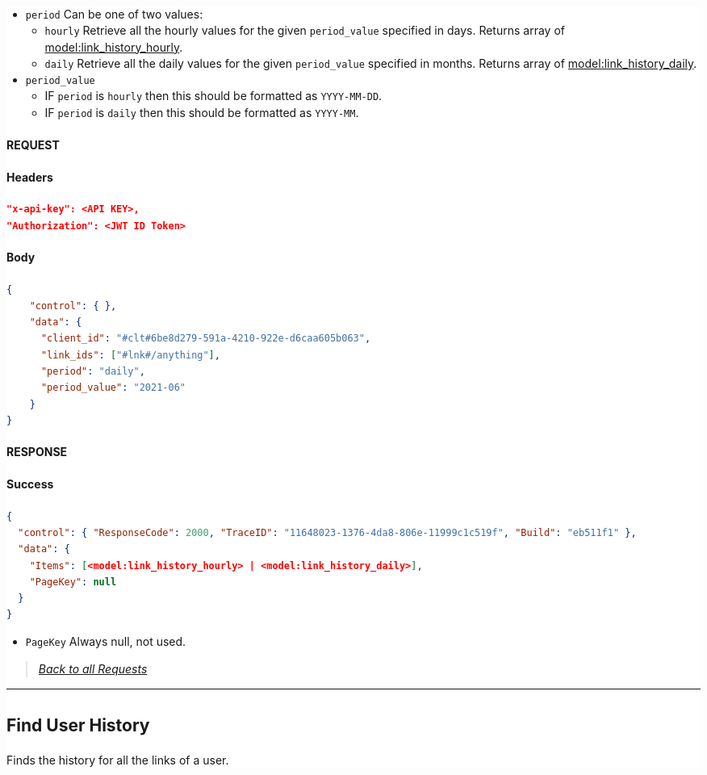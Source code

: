 - `period` Can be one of two values:
  - `hourly` Retrieve all the hourly values for the given `period_value` specified in days. 
      Returns array of <model:link_history_hourly>.
  - `daily` Retrieve all the daily values for the given `period_value` specified in months.
      Returns array of <model:link_history_daily>.
- `period_value` 
  - IF `period` is `hourly` then this should be formatted as `YYYY-MM-DD`.
  - IF `period` is `daily` then this should be formatted as `YYYY-MM`.
  
#### REQUEST

#### Headers
```json
"x-api-key": <API KEY>,
"Authorization": <JWT ID Token>
```
#### Body

```json
{
    "control": { },
    "data": {
      "client_id": "#clt#6be8d279-591a-4210-922e-d6caa605b063",
      "link_ids": ["#lnk#/anything"],
      "period": "daily",
      "period_value": "2021-06"
    }
}
```

#### RESPONSE

#### Success
```json
{
  "control": { "ResponseCode": 2000, "TraceID": "11648023-1376-4da8-806e-11999c1c519f", "Build": "eb511f1" },
  "data": {
    "Items": [<model:link_history_hourly> | <model:link_history_daily>],
    "PageKey": null
  }
}
```

- `PageKey` Always null, not used.

> *[Back to all Requests](#links)*
---------------

## Find User History

Finds the history for all the links of a user.
